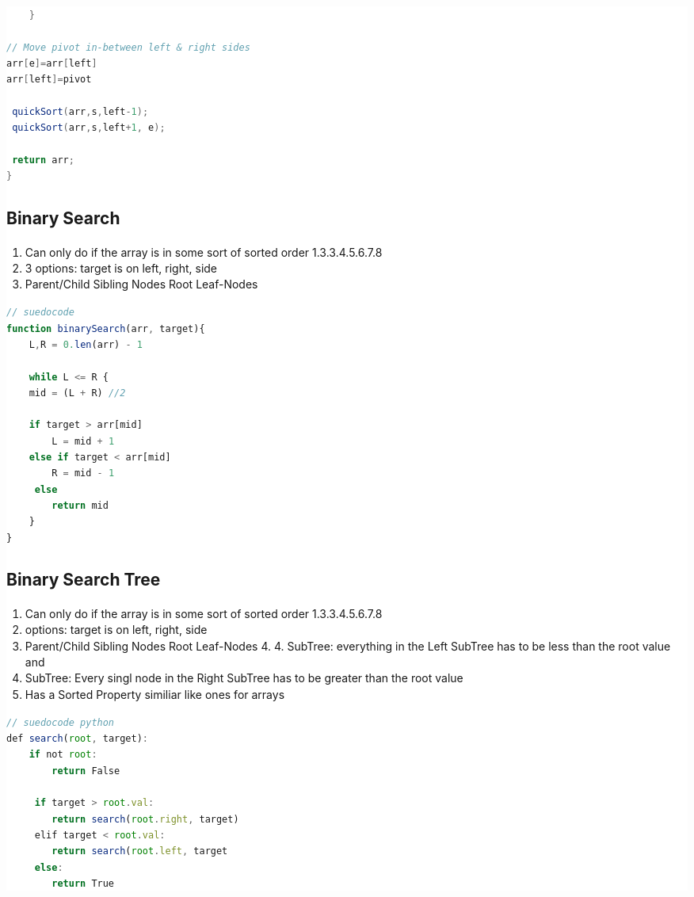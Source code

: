 ```java
    }
    
// Move pivot in-between left & right sides
arr[e]=arr[left]
arr[left]=pivot

 quickSort(arr,s,left-1);
 quickSort(arr,s,left+1, e);

 return arr;
}
``` 

## Binary Search
1. Can only do if the array is in some sort of sorted order 1.3.3.4.5.6.7.8
2. 3 options: target is on left, right, side
3. Parent/Child Sibling Nodes Root Leaf-Nodes 
```javascript
// suedocode
function binarySearch(arr, target){
	L,R = 0.len(arr) - 1
    
    while L <= R {
    mid = (L + R) //2
    
    if target > arr[mid]
    	L = mid + 1
    else if target < arr[mid]
    	R = mid - 1
     else
     	return mid
    }
}
``` 

## Binary Search Tree
1. Can only do if the array is in some sort of sorted order 1.3.3.4.5.6.7.8
2. options: target is on left, right, side
3. Parent/Child Sibling Nodes Root Leaf-Nodes 4. 4. SubTree: everything in the Left SubTree has to be less than the root value and
5. SubTree: Every singl node in the Right SubTree has to be greater than the root value
6. Has a Sorted Property similiar like ones for arrays
```javascript
// suedocode python
def search(root, target):
	if not root:
    	return False
        
     if target > root.val:
     	return search(root.right, target)
     elif target < root.val:
     	return search(root.left, target
     else:
     	return True
```
